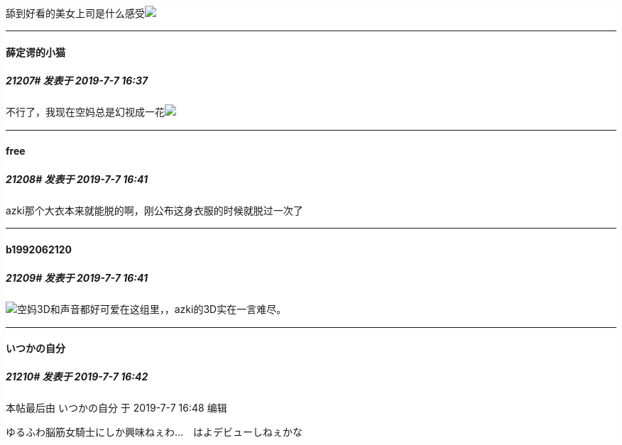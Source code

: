 


舔到好看的美女上司是什么感受<img src="https://static.saraba1st.com/image/smiley/face2017/067.png" referrerpolicy="no-referrer">







-----

####  薛定谔的小猫  
##### 21207#       发表于 2019-7-7 16:37




不行了，我现在空妈总是幻视成一花<img src="https://static.saraba1st.com/image/smiley/face2017/068.png" referrerpolicy="no-referrer">







-----

####  free  
##### 21208#       发表于 2019-7-7 16:41




azki那个大衣本来就能脱的啊，刚公布这身衣服的时候就脱过一次了







-----

####  b1992062120  
##### 21209#       发表于 2019-7-7 16:41



<img src="https://static.saraba1st.com/image/smiley/face2017/194.png" referrerpolicy="no-referrer">空妈3D和声音都好可爱在这组里，，azki的3D实在一言难尽。







-----

####  いつかの自分  
##### 21210#       发表于 2019-7-7 16:42



 本帖最后由 いつかの自分 于 2019-7-7 16:48 编辑 

ゆるふわ脳筋女騎士​にしか興味ねぇわ…　はよデビューしねぇかな
